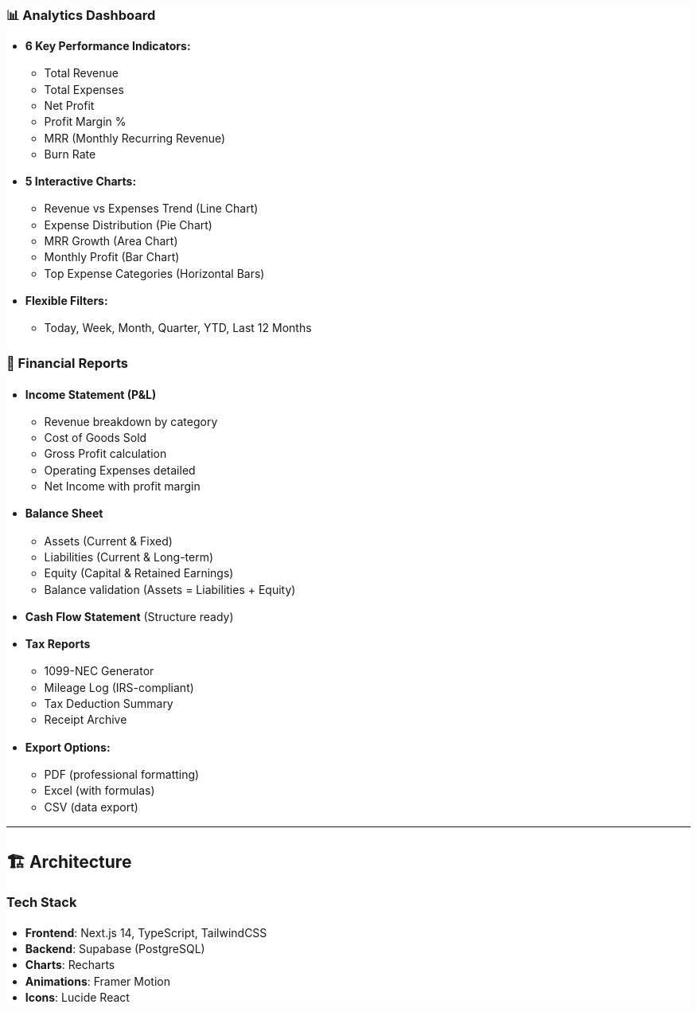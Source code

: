 ### 📊 Analytics Dashboard
- **6 Key Performance Indicators:**
  - Total Revenue
  - Total Expenses
  - Net Profit
  - Profit Margin %
  - MRR (Monthly Recurring Revenue)
  - Burn Rate

- **5 Interactive Charts:**
  - Revenue vs Expenses Trend (Line Chart)
  - Expense Distribution (Pie Chart)
  - MRR Growth (Area Chart)
  - Monthly Profit (Bar Chart)
  - Top Expense Categories (Horizontal Bars)

- **Flexible Filters:**
  - Today, Week, Month, Quarter, YTD, Last 12 Months
  
### 📄 Financial Reports
- **Income Statement (P&L)**
  - Revenue breakdown by category
  - Cost of Goods Sold
  - Gross Profit calculation
  - Operating Expenses detailed
  - Net Income with profit margin

- **Balance Sheet**
  - Assets (Current & Fixed)
  - Liabilities (Current & Long-term)
  - Equity (Capital & Retained Earnings)
  - Balance validation (Assets = Liabilities + Equity)

- **Cash Flow Statement** (Structure ready)

- **Tax Reports**
  - 1099-NEC Generator
  - Mileage Log (IRS-compliant)
  - Tax Deduction Summary
  - Receipt Archive

- **Export Options:**
  - PDF (professional formatting)
  - Excel (with formulas)
  - CSV (data export)

---

## 🏗️ Architecture

### Tech Stack
- **Frontend**: Next.js 14, TypeScript, TailwindCSS
- **Backend**: Supabase (PostgreSQL)
- **Charts**: Recharts
- **Animations**: Framer Motion
- **Icons**: Lucide React
